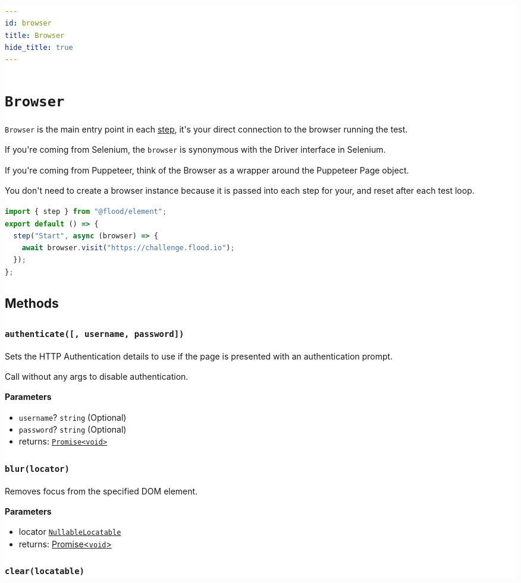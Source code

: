 ```yaml
---
id: browser
title: Browser
hide_title: true
---
```


# `Browser`

`Browser` is the main entry point in each [step][], it's your direct connection to the browser running the test.

If you're coming from Selenium, the `browser` is synonymous with the Driver interface in Selenium.

If you're coming from Puppeteer, think of the Browser as a wrapper around the Puppeteer Page object.

You don't need to create a browser instance because it is passed into each step for your, and reset after each test loop.

```ts title="my-test.perf.ts"
import { step } from "@flood/element";
export default () => {
  step("Start", async (browser) => {
    await browser.visit("https://challenge.flood.io");
  });
};
```

## Methods

### `authenticate([, username, password])`

Sets the HTTP Authentication details to use if the page is presented with an authentication prompt.

Call without any args to disable authentication.

**Parameters**

- `username`? `string` (Optional)
- `password`? `string` (Optional)
- returns: [`Promise<void>`][promise]

### `blur(locator)`

Removes focus from the specified DOM element.

**Parameters**

- locator [`NullableLocatable`][nullablelocatable]
- returns: [Promise<`void`>][promise]

### `clear(locatable)`


[step]: ../guides/script
[promise]: https://developer.mozilla.org/en-US/docs/Web/JavaScript/Reference/Global_Objects/Promise
[nullablelocatable]: #nullablelocatable
[locatable]: #locatable
[clickoptions]: mouse.md#clickoptions
[device]: Constants
[elementhandle]: ElementHandle
[locator]: Locators
[key]: Constants#key
[keys]: Constants#key
[targetlocator]: TargetLocator
[screenshotoptions]: #screenshotoptions
[navigationoptions]: #navigationoptions
[until]: Waiters
[condition]: Waiters#condition
[by]: Locators
[error]: https://nodejs.org/api/errors.html#errors_class_error
[null]: https://developer.mozilla.org/en-US/docs/Web/JavaScript/Reference/Global_Objects/null